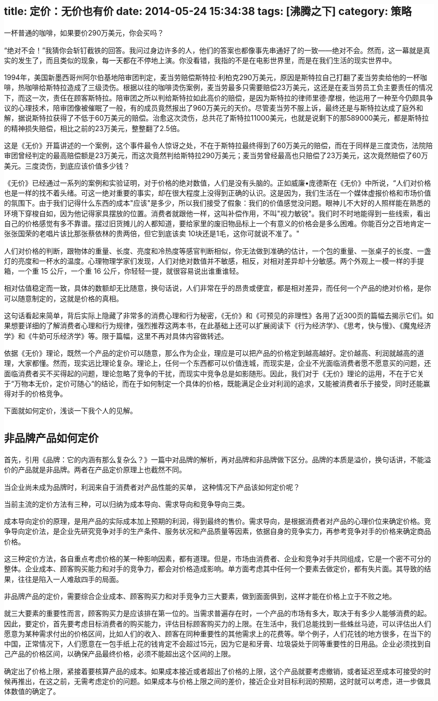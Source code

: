 title: 定价：无价也有价
date: 2014-05-24 15:34:38
tags: [沸腾之下]
category: 策略
---
一杯普通的咖啡，如果要价290万美元，你会买吗？

“绝对不会！”我猜你会斩钉截铁的回答。我问过身边许多的人，他们的答案也都像事先串通好了的一致——绝对不会。然而，这一幕就是真实的发生了，而且类似的现象，每一天都在不停地上演。你没看错，我指的不是在电影世界里，而是在我们生活的现实世界中。

1994年，美国新墨西哥州阿尔伯基地陪审团判定，麦当劳赔偿斯特拉·利柏克290万美元，原因是斯特拉自己打翻了麦当劳卖给他的一杯咖啡，热咖啡给斯特拉造成了三级烫伤。根据以往的咖啡烫伤案例，麦当劳最多只需要赔偿23万美元，这还是在麦当劳员工负主要责任的情况下，而这一次，责任在顾客斯特拉。陪审团之所以判给斯特拉如此高价的赔偿，是因为斯特拉的律师里德·摩根，他运用了一种至今仍颇具争议的心理技术，陪审团像被催眠了一般，有的成员竟然报出了960万美元的天价。尽管麦当劳不服上诉，最终还是与斯特拉达成了庭外和解，据说斯特拉获得了不低于60万美元的赔偿。治愈这次烫伤，总共花了斯特拉11000美元，也就是说剩下的那589000美元，都是斯特拉的精神损失赔偿，相比之前的23万美元，整整翻了2.5倍。

这是《无价》开篇讲述的一个案例，这个事件最令人惊讶之处，不在于斯特拉最终得到了60万美元的赔偿，而在于同样是三度烫伤，法院陪审团曾经判定的最高赔偿额是23万美元，而这次竟然判给斯特拉290万美元；麦当劳曾经最高也只赔偿了23万美元，这次竟然赔偿了60万美元。三度烫伤，到底应该价值多少钱？

《无价》已经通过一系列的案例和实验证明，对于价格的绝对数值，人们是没有头脑的。正如威廉•庞德斯在《无价》中所说，“人们对价格也是一样的找不着头绪。可这一绝对重要的事实，却在很大程度上没得到正确的认识。这是因为，我们生活在一个媒体虚报价格和市场价值的氛围下。由于我们记得什么东西的成本"应该"是多少，所以我们接受了假象：我们的价值感觉没问题。眼神儿不大好的人照样能在熟悉的环境下穿梭自如，因为他记得家具摆放的位置。消费者就跟他一样，这叫补偿作用，不叫"视力敏锐"。我们时不时地能得到一些线索，看出自己的价格感觉有多不靠谱。摆过旧货摊儿的人都知道，要给家里的废旧物品标上一个有意义的价格会是多么困难。你能百分之百地肯定一张张国荣的老唱片该比那张蔡依林的贵两倍，但它到底该卖 10块还是1毛，这你可就说不准了。"

人们对价格的判断，跟物体的重量、长度、亮度和冷热度等感官判断相似，你无法做到准确的估计，一个包的重量、一张桌子的长度、一盏灯的亮度和一杯水的温度。心理物理学家们发现，人们对绝对数值并不敏感，相反，对相对差异却十分敏感。两个外观上一模一样的手提箱，一个重 15 公斤，一个重 16 公斤，你轻轻一提，就很容易说出谁重谁轻。

相对估值稳定而一致，具体的数额却无比随意，换句话说，人们非常在乎的昂贵或便宜，都是相对差异，而任何一个产品的绝对价格，是你可以随意制定的，这就是价格的真相。

这句话看起来简单，背后实际上隐藏了非常多的消费心理和行为秘密，《无价》和《可预见的非理性》各用了近300页的篇幅去揭示它们。如果想要详细的了解消费者心理和行为规律，强烈推荐这两本书，在此基础上还可以扩展阅读下《行为经济学》、《思考，快与慢》、《魔鬼经济学》和《牛奶可乐经济学》等。限于篇幅，这里不再对具体内容做转述。

依据《无价》理论，既然一个产品的定价可以随意，那么作为企业，理应是可以把产品的价格定到越高越好。定价越高、利润就越高的道理，大家都懂。然而，现实远比理论复杂。理论上，任何一个东西都可以价值连城，而现实是，企业不光面临消费者愿不愿意买的问题，还面临消费者买不买得起的问题，理论忽略了竞争的干扰，而现实中竞争总是如影随形。因此，我们对于《无价》理论的运用，不在于它关于“万物本无价，定价可随心“的结论，而在于如何制定一个具体的价格，既能满足企业对利润的追求，又能被消费者乐于接受，同时还能赢得对手的价格竞争。

下面就如何定价，浅谈一下我个人的见解。
## 非品牌产品如何定价

首先，引用《品牌：它的内涵有那么复杂么？》一篇中对品牌的解析，再对品牌和非品牌做下区分。品牌的本质是溢价，换句话讲，不能溢价的产品就是非品牌。两者在产品定价原理上也截然不同。

当企业尚未成为品牌时，利润来自于消费者对产品性能的买单， 这种情况下产品该如何定价呢？

当前主流的定价方法有三种，可以归纳为成本导向、需求导向和竞争导向三类。

成本导向定价的原理，是用产品的实际成本加上预期的利润，得到最终的售价。需求导向，是根据消费者对产品的心理价位来确定价格。竞争导向定价法，是企业先研究竞争对手的生产条件、服务状况和产品质量等因素，依据自身的竞争实力，再参考竞争对手的价格来确定商品价格。

这三种定价方法，各自重点考虑价格的某一种影响因素，都有道理。但是，市场由消费者、企业和竞争对手共同组成，它是一个密不可分的整体。企业成本、顾客购买能力和对手的竞争力，都会对价格造成影响。单方面考虑其中任何一个要素去做定价，都有失片面。其导致的结果，往往是陷入一人难敌四手的局面。

非品牌产品的定价，需要综合企业成本、顾客购买力和对手竞争力三大要素，做到面面俱到，这样才能在价格上立于不败之地。

就三大要素的重要性而言，顾客购买力是应该排在第一位的。当需求普遍存在时，一个产品的市场有多大，取决于有多少人能够消费的起。因此，要定价，首先要考虑目标消费者的购买能力，评估目标顾客购买力的上限。在生活中，我们总能找到一些蛛丝马迹，可以评估出人们愿意为某种需求付出的价格区间，比如人们的收入、顾客在同种重要性的其他需求上的花费等。举个例子，人们花钱的地方很多，在当下的中国，正常情况下，人们愿意在一包手纸上花的钱肯定不会超过15元，因为它是和牙膏、垃圾袋处于同等重要性的日用品。企业必须找到自己产品的价格区间，以确保产品最终价格，必须不能超出这个区间的上限。

确定出了价格上限，紧接着要核算产品的成本。如果成本接近或者超出了价格的上限，这个产品就要考虑撤销，或者延迟至成本可接受的时候再推出，在这之前，无需考虑定价的问题。如果成本与价格上限之间的差价，接近企业对目标利润的预期，这时就可以考虑，进一步做具体数值的确定了。
